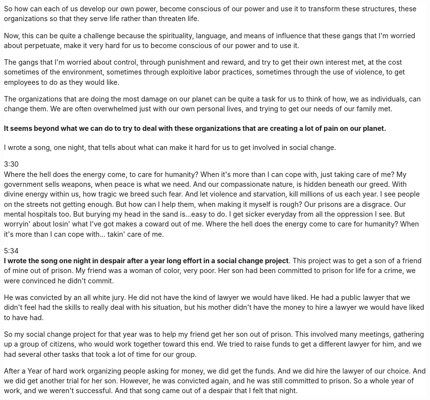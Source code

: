 So how can each of us develop our own power, become conscious of our power and use it to transform these structures, these organizations so that they serve life rather than threaten life. 

Now, this can be quite a challenge because the spirituality, language, and means of influence that these gangs that I'm worried about perpetuate, make it very hard for us to become conscious of our power and to use it. 

The gangs that I'm worried about control, through punishment and reward, and try to get their own interest met, at the cost sometimes of the environment, sometimes through exploitive labor practices, sometimes through the use of violence, to get employees to do as they would like. 

The organizations that are doing the most damage on our planet can be quite a task for us to think of how, we as individuals, can change them. We are often overwhelmed just with our own personal lives, and trying to get our needs of our family met. 

#### It seems beyond what we can do to try to deal with these organizations that are creating a lot of pain on our planet. 

I wrote a song, one night, that tells about what can make it hard for us to get involved in social change.

3:30  
Where the hell does the energy come, to care for humanity? 
When it's more than I can cope with, just taking care of me? 
My government sells weapons, when peace is what we need. 
And our compassionate nature, is hidden beneath our greed. 
With divine energy within us, how tragic we breed such fear. 
And let violence and starvation, kill millions of us each year. 
I see people on the streets not getting enough. 
But how can I help them, when making it myself is rough? 
Our prisons are a disgrace. Our mental hospitals too. 
But burying my head in the sand is...easy to do. 
I get sicker everyday from all the oppression I see. 
But worryin' about losin' what I've got makes a coward out of me. 
Where the hell does the energy come to care for humanity? 
When it's more than I can cope with... takin' care of me. 

5:34  
**I wrote the song one night in despair after a year long effort in a social change project**. This project was to get a son of a friend of mine out of prison. My friend was a woman of color, very poor. Her son had been committed to prison for life for a crime, we were convinced he didn't commit. 

He was convicted by an all white jury. He did not have the kind of lawyer we would have liked. He had a public lawyer that we didn't feel had the skills to really deal with his situation, but his mother didn't have the money to hire a lawyer we would have liked to have had. 

So my social change project for that year was to help my friend get her son out of prison. This involved many meetings, gathering up a group of citizens, who would work together toward this end. We tried to raise funds to get a different lawyer for him, and we had several other tasks that took a lot of time for our group. 

After a Year of hard work organizing people asking for money, we did get the funds. And we did hire the lawyer of our choice. And we did get another trial for her son. However, he was convicted again, and he was still committed to prison. So a whole year of work, and we weren't successful. And that song came out of a despair that I felt that night. 
